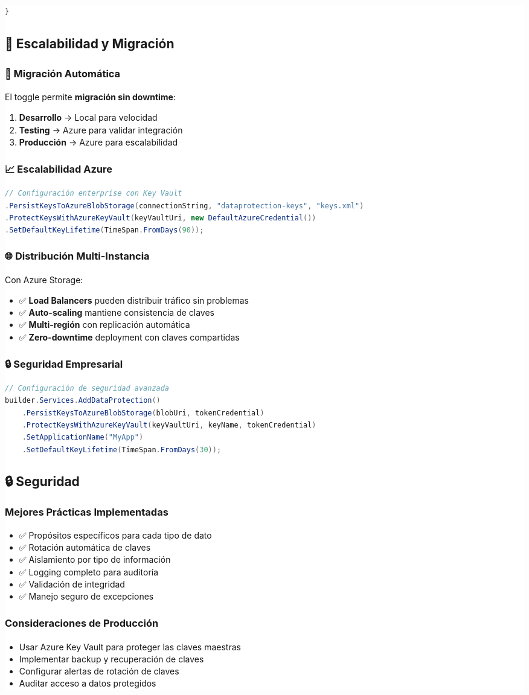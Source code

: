 ```javascript
}
```

## 🚀 Escalabilidad y Migración

### **🔄 Migración Automática**
El toggle permite **migración sin downtime**:
1. **Desarrollo** → Local para velocidad
2. **Testing** → Azure para validar integración
3. **Producción** → Azure para escalabilidad

### **📈 Escalabilidad Azure**
```csharp
// Configuración enterprise con Key Vault
.PersistKeysToAzureBlobStorage(connectionString, "dataprotection-keys", "keys.xml")
.ProtectKeysWithAzureKeyVault(keyVaultUri, new DefaultAzureCredential())
.SetDefaultKeyLifetime(TimeSpan.FromDays(90));
```

### **🌐 Distribución Multi-Instancia**
Con Azure Storage:
- ✅ **Load Balancers** pueden distribuir tráfico sin problemas
- ✅ **Auto-scaling** mantiene consistencia de claves
- ✅ **Multi-región** con replicación automática
- ✅ **Zero-downtime** deployment con claves compartidas

### **🔒 Seguridad Empresarial**
```csharp
// Configuración de seguridad avanzada
builder.Services.AddDataProtection()
    .PersistKeysToAzureBlobStorage(blobUri, tokenCredential)
    .ProtectKeysWithAzureKeyVault(keyVaultUri, keyName, tokenCredential)
    .SetApplicationName("MyApp")
    .SetDefaultKeyLifetime(TimeSpan.FromDays(30));
```

## 🔒 Seguridad

### **Mejores Prácticas Implementadas**
- ✅ Propósitos específicos para cada tipo de dato
- ✅ Rotación automática de claves
- ✅ Aislamiento por tipo de información
- ✅ Logging completo para auditoría
- ✅ Validación de integridad
- ✅ Manejo seguro de excepciones

### **Consideraciones de Producción**
- Usar Azure Key Vault para proteger las claves maestras
- Implementar backup y recuperación de claves
- Configurar alertas de rotación de claves
- Auditar acceso a datos protegidos
